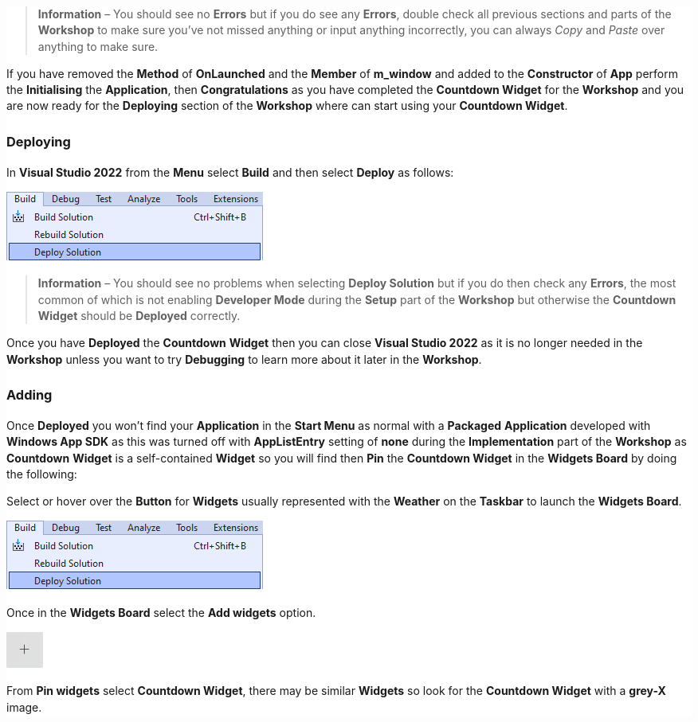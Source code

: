 > **Information** – You should see no **Errors** but if you do see any **Errors**, double check all previous sections and parts of the **Workshop** to make sure you’ve not missed anything or input anything incorrectly, you can always _Copy_ and _Paste_ over anything to make sure.

If you have removed the **Method** of **OnLaunched** and the **Member** of **m_window** and added to the **Constructor** of **App** perform the **Initialising** the **Application**, then **Congratulations** as you have completed the **Countdown Widget** for the **Workshop** and you are now ready for the **Deploying** section of the **Workshop** where can start using your **Countdown Widget**.

### Deploying

In **Visual Studio 2022** from the **Menu** select **Build** and then select **Deploy** as follows:

![Visual Studio 2022 - Build - Deploy](Assets/visualstudio-deploy.png)

> **Information** – You should see no problems when selecting **Deploy Solution** but if you do then check any **Errors**, the most common of which is not enabling **Developer Mode** during the **Setup** part of the **Workshop** but otherwise the **Countdown Widget** should be **Deployed** correctly.

Once you have **Deployed** the **Countdown** **Widget** then you can close **Visual Studio 2022** as it is no longer needed in the **Workshop** unless you want to try **Debugging** to learn more about it later in the **Workshop**.

### Adding

Once **Deployed** you won’t find your **Application** in the **Start Menu** as normal with a **Packaged** **Application** developed with **Windows App SDK** as this was turned off with **AppListEntry** setting of **none** during the **Implementation** part of the **Workshop** as **Countdown** **Widget** is a self-contained **Widget** so you will find then **Pin** the **Countdown Widget** in the **Widgets Board** by doing the following:

Select or hover over the **Button** for **Widgets** usually represented with the **Weather** on the **Taskbar** to launch the **Widgets Board**.

![Windows - Taskbar - Widgets Board](Assets/visualstudio-deploy.png)

Once in the **Widgets Board** select the **Add widgets** option.


![Widgets Board - Add widgets](Assets/widget-add.png)

From **Pin widgets** select **Countdown Widget**, there may be similar **Widgets** so look for the **Countdown Widget** with a **grey-X** image.
